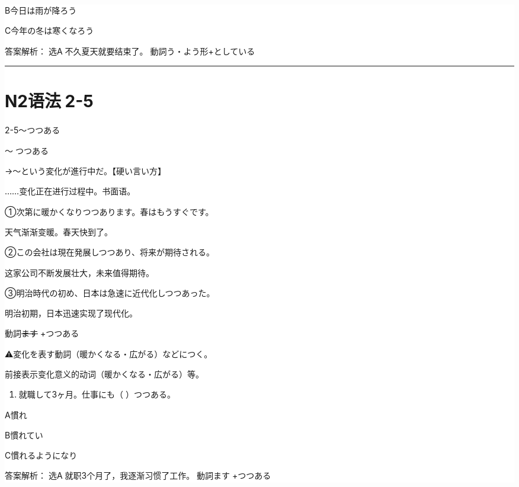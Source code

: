 B今日は雨が降ろう

C今年の冬は寒くなろう

答案解析： 选A 不久夏天就要结束了。 動詞う・よう形+としている





---

# N2语法 2-5

2-5～つつある
    

  




～ つつある

  

→～という変化が進行中だ。【硬い言い方】

……变化正在进行过程中。书面语。

 

①次第に暖かくなりつつあります。春はもうすぐです。

天气渐渐变暖。春天快到了。

 

②この会社は現在発展しつつあり、将来が期待される。

这家公司不断发展壮大，未来值得期待。

 

③明治時代の初め、日本は急速に近代化しつつあった。

明治初期，日本迅速实现了现代化。

 

動詞~~ます~~ +つつある

⚠変化を表す動詞（暖かくなる・広がる）などにつく。

前接表示变化意义的动词（暖かくなる・広がる）等。




1. 就職して3ヶ月。仕事にも（ ）つつある。

A慣れ

B慣れてい

C慣れるようになり

答案解析： 选A 就职3个月了，我逐渐习惯了工作。 動詞ます +つつある

